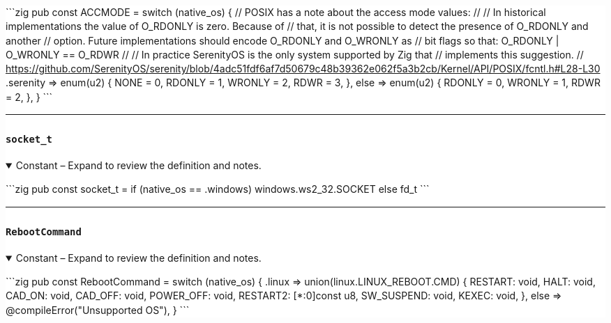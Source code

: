 \`\`\`zig
pub const ACCMODE = switch (native_os) {
    // POSIX has a note about the access mode values:
    //
    // In historical implementations the value of O_RDONLY is zero. Because of
    // that, it is not possible to detect the presence of O_RDONLY and another
    // option. Future implementations should encode O_RDONLY and O_WRONLY as
    // bit flags so that: O_RDONLY | O_WRONLY == O_RDWR
    //
    // In practice SerenityOS is the only system supported by Zig that
    // implements this suggestion.
    // https://github.com/SerenityOS/serenity/blob/4adc51fdf6af7d50679c48b39362e062f5a3b2cb/Kernel/API/POSIX/fcntl.h#L28-L30
    .serenity => enum(u2) {
        NONE = 0,
        RDONLY = 1,
        WRONLY = 2,
        RDWR = 3,
    },
    else => enum(u2) {
        RDONLY = 0,
        WRONLY = 1,
        RDWR = 2,
    },
}
\`\`\`

</details>

---

### <a id="const-socket-t"></a>`socket_t`

<details class="declaration-card" open>
<summary>Constant – Expand to review the definition and notes.</summary>

\`\`\`zig
pub const socket_t = if (native_os == .windows) windows.ws2_32.SOCKET else fd_t
\`\`\`

</details>

---

### <a id="const-rebootcommand"></a>`RebootCommand`

<details class="declaration-card" open>
<summary>Constant – Expand to review the definition and notes.</summary>

\`\`\`zig
pub const RebootCommand = switch (native_os) {
    .linux => union(linux.LINUX_REBOOT.CMD) {
        RESTART: void,
        HALT: void,
        CAD_ON: void,
        CAD_OFF: void,
        POWER_OFF: void,
        RESTART2: [*:0]const u8,
        SW_SUSPEND: void,
        KEXEC: void,
    },
    else => @compileError("Unsupported OS"),
}
\`\`\`


[1]: https://sourceware.org/legacy-ml/libc-alpha/2020-02/msg00467.html.